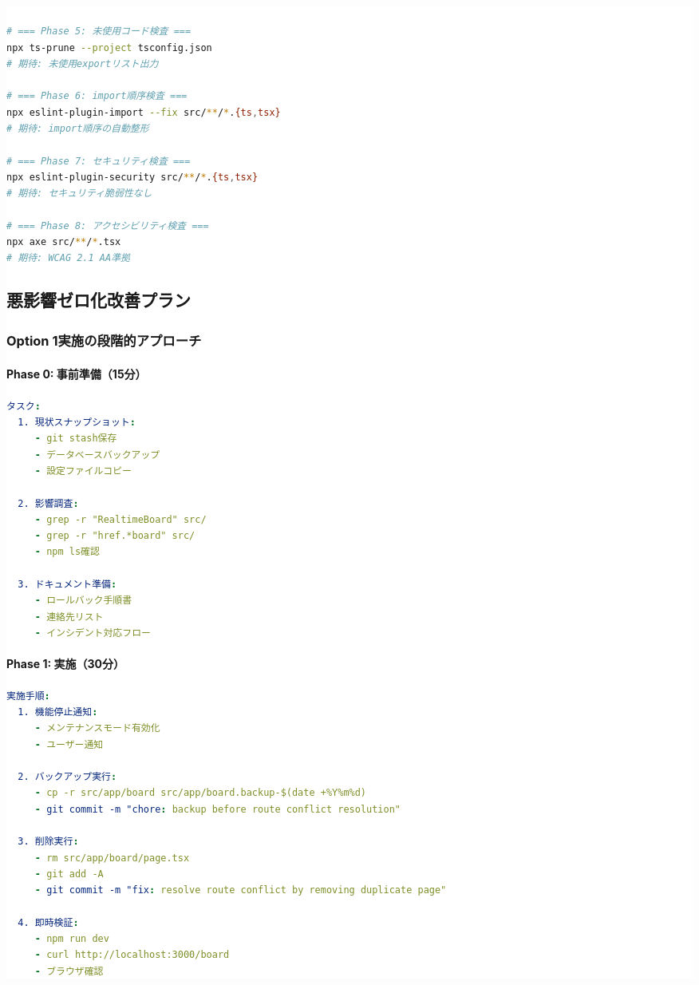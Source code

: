 ```bash

# === Phase 5: 未使用コード検査 ===
npx ts-prune --project tsconfig.json
# 期待: 未使用exportリスト出力

# === Phase 6: import順序検査 ===
npx eslint-plugin-import --fix src/**/*.{ts,tsx}
# 期待: import順序の自動整形

# === Phase 7: セキュリティ検査 ===
npx eslint-plugin-security src/**/*.{ts,tsx}
# 期待: セキュリティ脆弱性なし

# === Phase 8: アクセシビリティ検査 ===
npx axe src/**/*.tsx
# 期待: WCAG 2.1 AA準拠
```

## 悪影響ゼロ化改善プラン

### Option 1実施の段階的アプローチ

#### Phase 0: 事前準備（15分）
```yaml
タスク:
  1. 現状スナップショット:
     - git stash保存
     - データベースバックアップ
     - 設定ファイルコピー
  
  2. 影響調査:
     - grep -r "RealtimeBoard" src/
     - grep -r "href.*board" src/
     - npm ls確認
  
  3. ドキュメント準備:
     - ロールバック手順書
     - 連絡先リスト
     - インシデント対応フロー
```

#### Phase 1: 実施（30分）
```yaml
実施手順:
  1. 機能停止通知:
     - メンテナンスモード有効化
     - ユーザー通知
  
  2. バックアップ実行:
     - cp -r src/app/board src/app/board.backup-$(date +%Y%m%d)
     - git commit -m "chore: backup before route conflict resolution"
  
  3. 削除実行:
     - rm src/app/board/page.tsx
     - git add -A
     - git commit -m "fix: resolve route conflict by removing duplicate page"
  
  4. 即時検証:
     - npm run dev
     - curl http://localhost:3000/board
     - ブラウザ確認
```
